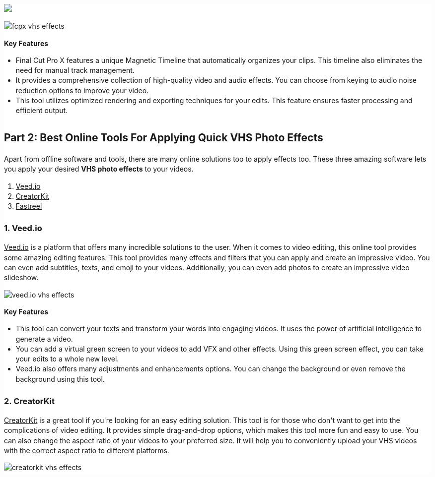 
<a href="https://store.massmailsoftware.com/order/checkout.php?PRODS=1095219&QTY=1&AFFILIATE=108875&CART=1"><img src="https://secure.avangate.com/images/merchant/dc87c13749315c7217cdc4ac692e704c/banera_for_partners-20_%281%29.jpg" border="0"></a>

![ fcpx vhs effects](https://images.wondershare.com/filmora/article-images/2023/fcpx-vhs-effects.jpg)

**Key Features**

* Final Cut Pro X features a unique Magnetic Timeline that automatically organizes your clips. This timeline also eliminates the need for manual track management.
* It provides a comprehensive collection of high-quality video and audio effects. You can choose from keying to audio noise reduction options to improve your video.
* This tool utilizes optimized rendering and exporting techniques for your edits. This feature ensures faster processing and efficient output.

## Part 2: Best Online Tools For Applying Quick VHS Photo Effects

Apart from offline software and tools, there are many online solutions too to apply effects too. These three amazing software lets you apply your desired **VHS photo effects** to your videos.

1. [Veed.io](#2.1)
2. [CreatorKit](#2.2)
3. [Fastreel](#2.3)

### 1\. Veed.io

[Veed.io](https://www.veed.io/tools/video-editor-effects/vhs-overlay) is a platform that offers many incredible solutions to the user. When it comes to video editing, this online tool provides some amazing editing features. This tool provides many effects and filters that you can apply and create an impressive video. You can even add subtitles, texts, and emoji to your videos. Additionally, you can even add photos to create an impressive video slideshow.

![veed.io vhs effects](https://images.wondershare.com/filmora/article-images/2023/veed-io-vhs-effects.jpg)

**Key Features**

* This tool can convert your texts and transform your words into engaging videos. It uses the power of artificial intelligence to generate a video.
* You can add a virtual green screen to your videos to add VFX and other effects. Using this green screen effect, you can take your edits to a whole new level.
* Veed.io also offers many adjustments and enhancements options. You can change the background or even remove the background using this tool.

### 2\. CreatorKit

[CreatorKit](https://creatorkit.com/video-effects-filters/) is a great tool if you're looking for an easy editing solution. This tool is for those who don't want to get into the complications of video editing. It provides simple drag-and-drop options, which makes this tool more fun and easy to use. You can also change the aspect ratio of your videos to your preferred size. It will help you to conveniently upload your VHS videos with the correct aspect ratio to different platforms.

![creatorkit vhs effects](https://images.wondershare.com/filmora/article-images/2023/creatorkit-vhs-effects.jpg)
